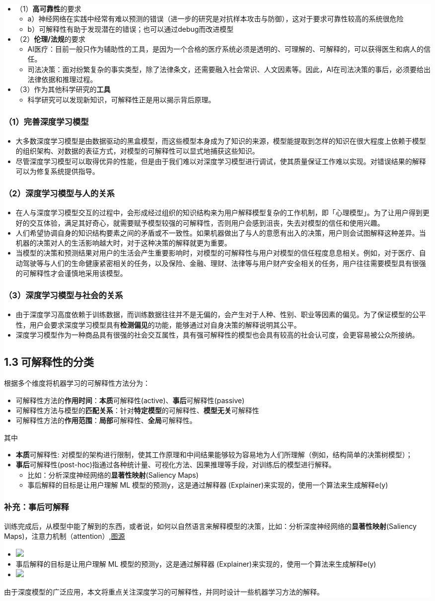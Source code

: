 - （1）**高可靠性**的要求
  - a）神经网络在实践中经常有难以预测的错误（进一步的研究是对抗样本攻击与防御），这对于要求可靠性较高的系统很危险
  - b）可解释性有助于发现潜在的错误；也可以通过debug而改进模型
- （2）**伦理/法规**的要求
  - AI医疗：目前一般只作为辅助性的工具，是因为一个合格的医疗系统必须是透明的、可理解的、可解释的，可以获得医生和病人的信任。
  - 司法决策：面对纷繁复杂的事实类型，除了法律条文，还需要融入社会常识、人文因素等。因此，AI在司法决策的事后，必须要给出法律依据和推理过程。
- （3）作为其他科学研究的**工具**
  - 科学研究可以发现新知识，可解释性正是用以揭示背后原理。

### （1）完善深度学习模型
 
* 大多数深度学习模型是由数据驱动的黑盒模型，而这些模型本身成为了知识的来源，模型能提取到怎样的知识在很大程度上依赖于模型的组织架构、对数据的表征方式，对模型的可解释性可以显式地捕获这些知识。 
* 尽管深度学习模型可以取得优异的性能，但是由于我们难以对深度学习模型进行调试，使其质量保证工作难以实现。对错误结果的解释可以为修复系统提供指导。
 
### （2）深度学习模型与人的关系
 
* 在人与深度学习模型交互的过程中，会形成经过组织的知识结构来为用户解释模型复杂的工作机制，即「心理模型」。为了让用户得到更好的交互体验，满足其好奇心，就需要赋予模型较强的可解释性，否则用户会感到沮丧，失去对模型的信任和使用兴趣。
* 人们希望协调自身的知识结构要素之间的矛盾或不一致性。如果机器做出了与人的意愿有出入的决策，用户则会试图解释这种差异。当机器的决策对人的生活影响越大时，对于这种决策的解释就更为重要。
* 当模型的决策和预测结果对用户的生活会产生重要影响时，对模型的可解释性与用户对模型的信任程度息息相关。例如，对于医疗、自动驾驶等与人们的生命健康紧密相关的任务，以及保险、金融、理财、法律等与用户财产安全相关的任务，用户往往需要模型具有很强的可解释性才会谨慎地采用该模型。

### （3）深度学习模型与社会的关系
 
* 由于深度学习高度依赖于训练数据，而训练数据往往并不是无偏的，会产生对于人种、性别、职业等因素的偏见。为了保证模型的公平性，用户会要求深度学习模型具有**检测偏见**的功能，能够通过对自身决策的解释说明其公平。
* 深度学习模型作为一种商品具有很强的社会交互属性，具有强可解释性的模型也会具有较高的社会认可度，会更容易被公众所接纳。

## 1.3 可解释性的分类  
 
根据多个维度将机器学习的可解释性方法分为：
- 可解释性方法的**作用时间**：**本质**可解释性(active)、**事后**可解释性(passive)
- 可解释性方法与模型的**匹配关系**：针对**特定模型**的可解释性、**模型无关**可解释性
- 可解释性方法的**作用范围**：**局部**可解释性、**全局**可解释性。

其中
- **本质**可解释性: 对模型的架构进行限制，使其工作原理和中间结果能够较为容易地为人们所理解（例如，结构简单的决策树模型）；
- **事后**可解释性(post-hoc)指通过各种统计量、可视化方法、因果推理等手段，对训练后的模型进行解释。
  - 比如：分析深度神经网络的**显著性映射**(Saliency Maps)
  - 事后解释的目标是让用户理解 ML 模型的预测y，这是通过解释器 (Explainer)来实现的，使用一个算法来生成解释e(y)
 
### 补充：事后可解释

训练完成后，从模型中能了解到的东西，或者说，如何以自然语言来解释模型的决策，比如：分析深度神经网络的**显著性映射**(Saliency Maps)，注意力机制（attention）,[图源](https://www.mathworks.com/matlabcentral/fileexchange/28344-image-descriptors-features-and-saliency-maps)
- ![](https://pic3.zhimg.com/80/v2-675e3f0bd1e8918cf2d2b4b9e6d95816_720w.jpg)
- 事后解释的目标是让用户理解 ML 模型的预测y，这是通过解释器 (Explainer)来实现的，使用一个算法来生成解释e(y)
- ![](https://pic2.zhimg.com/80/v2-9dba07a9ab6c2f8039c74d7339f371cd_720w.jpg)


由于深度模型的广泛应用，本文将重点关注深度学习的可解释性，并同时设计一些机器学习方法的解释。
